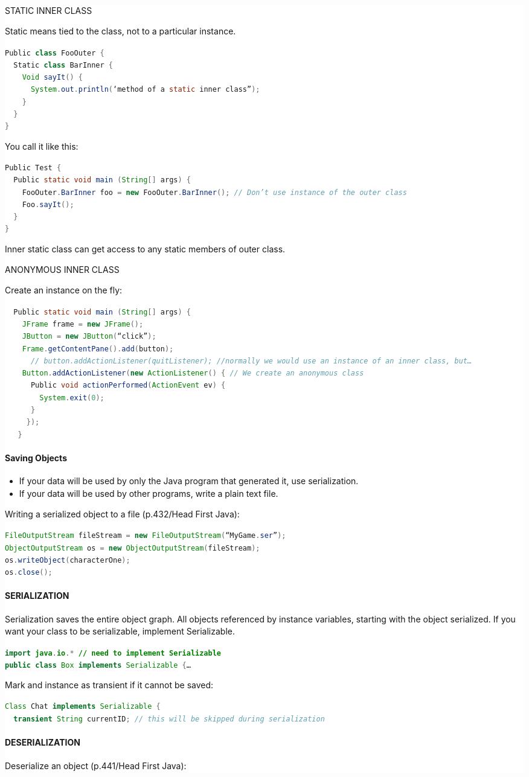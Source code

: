 STATIC INNER CLASS

Static means tied to the class, not to a particular instance. 
```java
Public class FooOuter {
  Static class BarInner {
    Void sayIt() {
      System.out.println(‘method of a static inner class”);
    }
  }
}
```
You call it like this:
```java
Public Test {
  Public static void main (String[] args) {
    FooOuter.BarInner foo = new FooOuter.BarInner(); // Don’t use instance of the outer class
    Foo.sayIt();
  }
}
```
Inner static class can get access to any static members of outer class.

ANONYMOUS INNER CLASS

Create an instance on the fly:
```java
  Public static void main (String[] args) {
    JFrame frame = new JFrame();
    JButton = new JButton(“click”);
    Frame.getContentPane().add(button);
      // button.addActionListener(quitListener); //normally we would use an instance of an inner class, but…
    Button.addActionListener(new ActionListener() { // We create an anonymous class
      Public void actionPerformed(ActionEvent ev) {
        System.exit(0);
      }
     });
   }
```  
#### Saving Objects
- If your data will be used by only the Java program that generated it, use serialization.
- If your data will be used by other programs, write a plain text file. 

Writing a serialized object to a file (p.432/Head First Java):
```java
FileOutputStream fileStream = new FileOutputStream(“MyGame.ser”); 
ObjectOutputStream os = new ObjectOutputStream(fileStream);
os.writeObject(characterOne);
os.close();
```

#### SERIALIZATION
Serialization saves the entire object graph. All objects referenced by instance variables, starting with the object serialized. If you want your class to be serializable, implement Serializable.
```java
import java.io.* // need to implement Serializable
public class Box implements Serializable {…
```
Mark and instance as transient if it cannot be saved:
```java
Class Chat implements Serializable {
  transient String currentID; // this will be skipped during serialization
```
#### DESERIALIZATION
Deserialize an object (p.441/Head First Java):
```java
```
